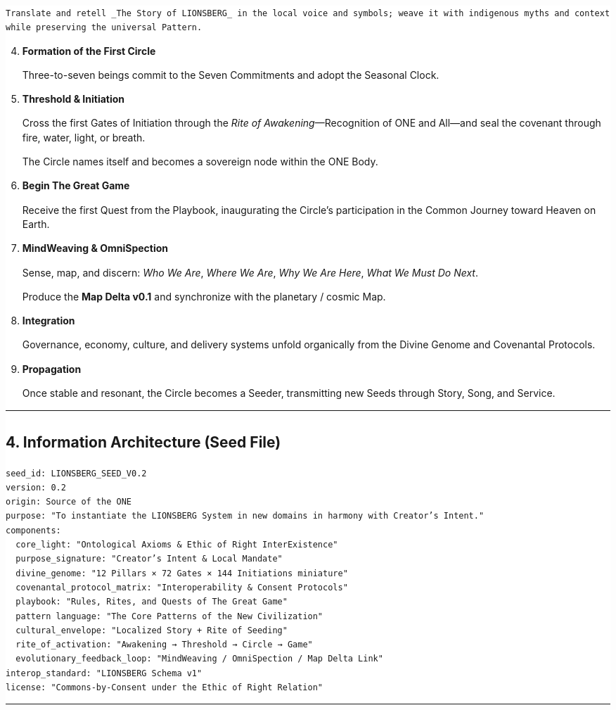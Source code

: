     Translate and retell _The Story of LIONSBERG_ in the local voice and symbols; weave it with indigenous myths and context while preserving the universal Pattern.
    
4. **Formation of the First Circle**
    
    Three-to-seven beings commit to the Seven Commitments and adopt the Seasonal Clock.
    
5. **Threshold & Initiation**
    
    Cross the first Gates of Initiation through the _Rite of Awakening_—Recognition of ONE and All—and seal the covenant through fire, water, light, or breath.
    
    The Circle names itself and becomes a sovereign node within the ONE Body.
    
6. **Begin The Great Game**
    
    Receive the first Quest from the Playbook, inaugurating the Circle’s participation in the Common Journey toward Heaven on Earth.
    
7. **MindWeaving & OmniSpection**
    
    Sense, map, and discern: _Who We Are_, _Where We Are_, _Why We Are Here_, _What We Must Do Next_.
    
    Produce the **Map Delta v0.1** and synchronize with the planetary / cosmic Map.
    
8. **Integration**
    
    Governance, economy, culture, and delivery systems unfold organically from the Divine Genome and Covenantal Protocols.
    
9. **Propagation**
    
    Once stable and resonant, the Circle becomes a Seeder, transmitting new Seeds through Story, Song, and Service.
    

---

## **4. Information Architecture (Seed File)**

```
seed_id: LIONSBERG_SEED_V0.2
version: 0.2
origin: Source of the ONE
purpose: "To instantiate the LIONSBERG System in new domains in harmony with Creator’s Intent."
components:
  core_light: "Ontological Axioms & Ethic of Right InterExistence"
  purpose_signature: "Creator’s Intent & Local Mandate"
  divine_genome: "12 Pillars × 72 Gates × 144 Initiations miniature"
  covenantal_protocol_matrix: "Interoperability & Consent Protocols"
  playbook: "Rules, Rites, and Quests of The Great Game"
  pattern language: "The Core Patterns of the New Civilization"
  cultural_envelope: "Localized Story + Rite of Seeding"
  rite_of_activation: "Awakening → Threshold → Circle → Game"
  evolutionary_feedback_loop: "MindWeaving / OmniSpection / Map Delta Link"
interop_standard: "LIONSBERG Schema v1"
license: "Commons-by-Consent under the Ethic of Right Relation"
```

---